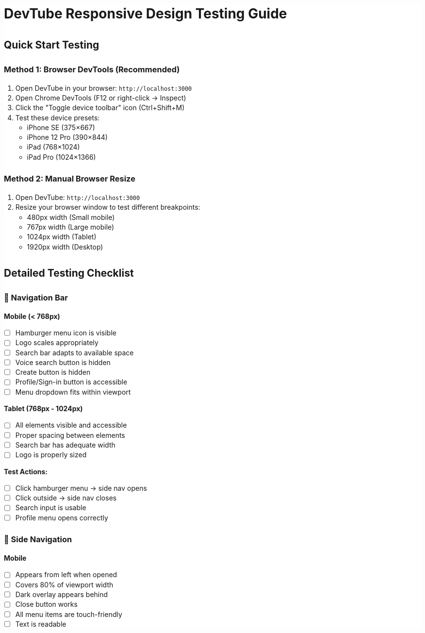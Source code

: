 # DevTube Responsive Design Testing Guide

## Quick Start Testing

### Method 1: Browser DevTools (Recommended)
1. Open DevTube in your browser: `http://localhost:3000`
2. Open Chrome DevTools (F12 or right-click → Inspect)
3. Click the "Toggle device toolbar" icon (Ctrl+Shift+M)
4. Test these device presets:
   - iPhone SE (375×667)
   - iPhone 12 Pro (390×844)
   - iPad (768×1024)
   - iPad Pro (1024×1366)

### Method 2: Manual Browser Resize
1. Open DevTube: `http://localhost:3000`
2. Resize your browser window to test different breakpoints:
   - 480px width (Small mobile)
   - 767px width (Large mobile)
   - 1024px width (Tablet)
   - 1920px width (Desktop)

## Detailed Testing Checklist

### 📱 Navigation Bar
**Mobile (< 768px)**
- [ ] Hamburger menu icon is visible
- [ ] Logo scales appropriately
- [ ] Search bar adapts to available space
- [ ] Voice search button is hidden
- [ ] Create button is hidden
- [ ] Profile/Sign-in button is accessible
- [ ] Menu dropdown fits within viewport

**Tablet (768px - 1024px)**
- [ ] All elements visible and accessible
- [ ] Proper spacing between elements
- [ ] Search bar has adequate width
- [ ] Logo is properly sized

**Test Actions:**
- [ ] Click hamburger menu → side nav opens
- [ ] Click outside → side nav closes
- [ ] Search input is usable
- [ ] Profile menu opens correctly

### 📂 Side Navigation
**Mobile**
- [ ] Appears from left when opened
- [ ] Covers 80% of viewport width
- [ ] Dark overlay appears behind
- [ ] Close button works
- [ ] All menu items are touch-friendly
- [ ] Text is readable

